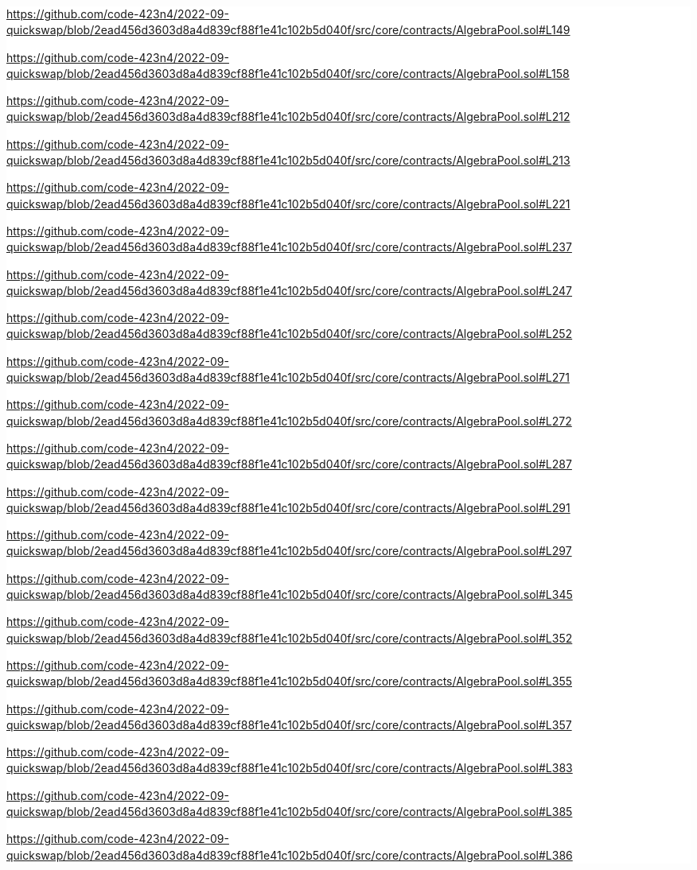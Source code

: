 https://github.com/code-423n4/2022-09-quickswap/blob/2ead456d3603d8a4d839cf88f1e41c102b5d040f/src/core/contracts/AlgebraPool.sol#L149

https://github.com/code-423n4/2022-09-quickswap/blob/2ead456d3603d8a4d839cf88f1e41c102b5d040f/src/core/contracts/AlgebraPool.sol#L158

https://github.com/code-423n4/2022-09-quickswap/blob/2ead456d3603d8a4d839cf88f1e41c102b5d040f/src/core/contracts/AlgebraPool.sol#L212

https://github.com/code-423n4/2022-09-quickswap/blob/2ead456d3603d8a4d839cf88f1e41c102b5d040f/src/core/contracts/AlgebraPool.sol#L213

https://github.com/code-423n4/2022-09-quickswap/blob/2ead456d3603d8a4d839cf88f1e41c102b5d040f/src/core/contracts/AlgebraPool.sol#L221

https://github.com/code-423n4/2022-09-quickswap/blob/2ead456d3603d8a4d839cf88f1e41c102b5d040f/src/core/contracts/AlgebraPool.sol#L237

https://github.com/code-423n4/2022-09-quickswap/blob/2ead456d3603d8a4d839cf88f1e41c102b5d040f/src/core/contracts/AlgebraPool.sol#L247

https://github.com/code-423n4/2022-09-quickswap/blob/2ead456d3603d8a4d839cf88f1e41c102b5d040f/src/core/contracts/AlgebraPool.sol#L252

https://github.com/code-423n4/2022-09-quickswap/blob/2ead456d3603d8a4d839cf88f1e41c102b5d040f/src/core/contracts/AlgebraPool.sol#L271

https://github.com/code-423n4/2022-09-quickswap/blob/2ead456d3603d8a4d839cf88f1e41c102b5d040f/src/core/contracts/AlgebraPool.sol#L272

https://github.com/code-423n4/2022-09-quickswap/blob/2ead456d3603d8a4d839cf88f1e41c102b5d040f/src/core/contracts/AlgebraPool.sol#L287

https://github.com/code-423n4/2022-09-quickswap/blob/2ead456d3603d8a4d839cf88f1e41c102b5d040f/src/core/contracts/AlgebraPool.sol#L291

https://github.com/code-423n4/2022-09-quickswap/blob/2ead456d3603d8a4d839cf88f1e41c102b5d040f/src/core/contracts/AlgebraPool.sol#L297

https://github.com/code-423n4/2022-09-quickswap/blob/2ead456d3603d8a4d839cf88f1e41c102b5d040f/src/core/contracts/AlgebraPool.sol#L345

https://github.com/code-423n4/2022-09-quickswap/blob/2ead456d3603d8a4d839cf88f1e41c102b5d040f/src/core/contracts/AlgebraPool.sol#L352

https://github.com/code-423n4/2022-09-quickswap/blob/2ead456d3603d8a4d839cf88f1e41c102b5d040f/src/core/contracts/AlgebraPool.sol#L355

https://github.com/code-423n4/2022-09-quickswap/blob/2ead456d3603d8a4d839cf88f1e41c102b5d040f/src/core/contracts/AlgebraPool.sol#L357

https://github.com/code-423n4/2022-09-quickswap/blob/2ead456d3603d8a4d839cf88f1e41c102b5d040f/src/core/contracts/AlgebraPool.sol#L383

https://github.com/code-423n4/2022-09-quickswap/blob/2ead456d3603d8a4d839cf88f1e41c102b5d040f/src/core/contracts/AlgebraPool.sol#L385

https://github.com/code-423n4/2022-09-quickswap/blob/2ead456d3603d8a4d839cf88f1e41c102b5d040f/src/core/contracts/AlgebraPool.sol#L386
